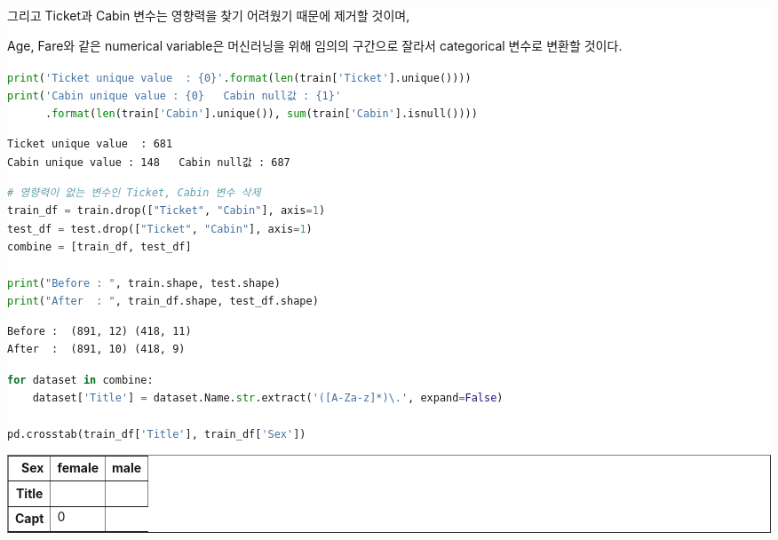 그리고 Ticket과 Cabin 변수는 영향력을 찾기 어려웠기 때문에 제거할 것이며,

Age, Fare와 같은 numerical variable은 머신러닝을 위해 임의의 구간으로 잘라서 categorical 변수로 변환할 것이다.


```python
print('Ticket unique value  : {0}'.format(len(train['Ticket'].unique())))
print('Cabin unique value : {0}   Cabin null값 : {1}'
      .format(len(train['Cabin'].unique()), sum(train['Cabin'].isnull())))
```

    Ticket unique value  : 681
    Cabin unique value : 148   Cabin null값 : 687



```python
# 영향력이 없는 변수인 Ticket, Cabin 변수 삭제
train_df = train.drop(["Ticket", "Cabin"], axis=1)
test_df = test.drop(["Ticket", "Cabin"], axis=1)
combine = [train_df, test_df]

print("Before : ", train.shape, test.shape)
print("After  : ", train_df.shape, test_df.shape)
```

    Before :  (891, 12) (418, 11)
    After  :  (891, 10) (418, 9)



```python
for dataset in combine:
    dataset['Title'] = dataset.Name.str.extract('([A-Za-z]*)\.', expand=False)

pd.crosstab(train_df['Title'], train_df['Sex'])
```




<div>
<style>
    .dataframe thead tr:only-child th {
        text-align: right;
    }

    .dataframe thead th {
        text-align: left;
    }

    .dataframe tbody tr th {
        vertical-align: top;
    }
</style>
<table border="1" class="dataframe">
  <thead>
    <tr style="text-align: right;">
      <th>Sex</th>
      <th>female</th>
      <th>male</th>
    </tr>
    <tr>
      <th>Title</th>
      <th></th>
      <th></th>
    </tr>
  </thead>
  <tbody>
    <tr>
      <th>Capt</th>
      <td>0</td>